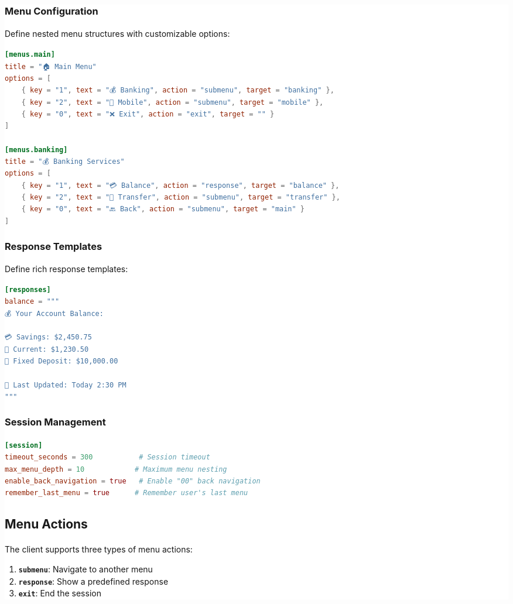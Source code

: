 ### Menu Configuration

Define nested menu structures with customizable options:

```toml
[menus.main]
title = "🏠 Main Menu"
options = [
    { key = "1", text = "💰 Banking", action = "submenu", target = "banking" },
    { key = "2", text = "📱 Mobile", action = "submenu", target = "mobile" },
    { key = "0", text = "❌ Exit", action = "exit", target = "" }
]

[menus.banking]
title = "💰 Banking Services"
options = [
    { key = "1", text = "💳 Balance", action = "response", target = "balance" },
    { key = "2", text = "💸 Transfer", action = "submenu", target = "transfer" },
    { key = "0", text = "🔙 Back", action = "submenu", target = "main" }
]
```

### Response Templates

Define rich response templates:

```toml
[responses]
balance = """
💰 Your Account Balance:

💳 Savings: $2,450.75
💼 Current: $1,230.50
💎 Fixed Deposit: $10,000.00

📅 Last Updated: Today 2:30 PM
"""
```

### Session Management

```toml
[session]
timeout_seconds = 300           # Session timeout
max_menu_depth = 10            # Maximum menu nesting
enable_back_navigation = true   # Enable "00" back navigation
remember_last_menu = true      # Remember user's last menu
```

## Menu Actions

The client supports three types of menu actions:

1. **`submenu`**: Navigate to another menu
2. **`response`**: Show a predefined response
3. **`exit`**: End the session
